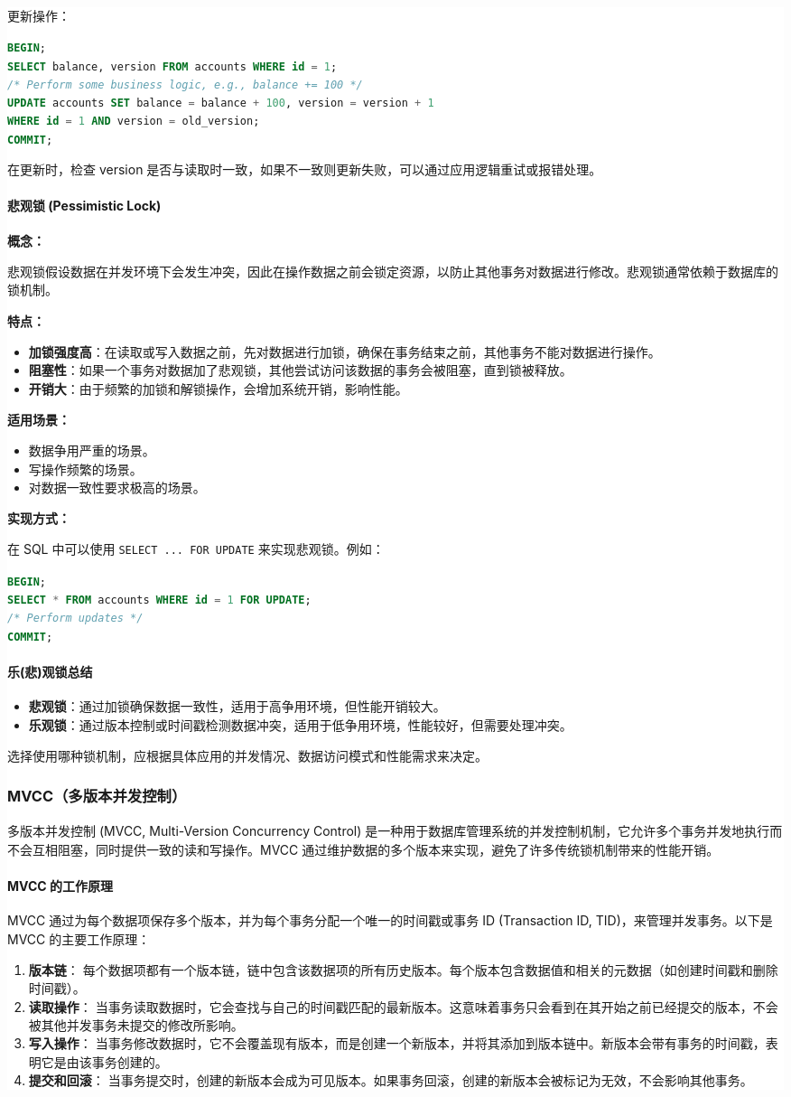 更新操作：

```sql
BEGIN;
SELECT balance, version FROM accounts WHERE id = 1;
/* Perform some business logic, e.g., balance += 100 */
UPDATE accounts SET balance = balance + 100, version = version + 1
WHERE id = 1 AND version = old_version;
COMMIT;
```

在更新时，检查 version 是否与读取时一致，如果不一致则更新失败，可以通过应用逻辑重试或报错处理。

#### 悲观锁 (Pessimistic Lock)

**概念：**

悲观锁假设数据在并发环境下会发生冲突，因此在操作数据之前会锁定资源，以防止其他事务对数据进行修改。悲观锁通常依赖于数据库的锁机制。

**特点：**

- **加锁强度高**：在读取或写入数据之前，先对数据进行加锁，确保在事务结束之前，其他事务不能对数据进行操作。
- **阻塞性**：如果一个事务对数据加了悲观锁，其他尝试访问该数据的事务会被阻塞，直到锁被释放。
- **开销大**：由于频繁的加锁和解锁操作，会增加系统开销，影响性能。

**适用场景：**

- 数据争用严重的场景。
- 写操作频繁的场景。
- 对数据一致性要求极高的场景。

**实现方式：**

在 SQL 中可以使用 `SELECT ... FOR UPDATE` 来实现悲观锁。例如：

```sql
BEGIN;
SELECT * FROM accounts WHERE id = 1 FOR UPDATE;
/* Perform updates */
COMMIT;
```

#### 乐(悲)观锁总结

- **悲观锁**：通过加锁确保数据一致性，适用于高争用环境，但性能开销较大。
- **乐观锁**：通过版本控制或时间戳检测数据冲突，适用于低争用环境，性能较好，但需要处理冲突。

选择使用哪种锁机制，应根据具体应用的并发情况、数据访问模式和性能需求来决定。

### MVCC（多版本并发控制）

多版本并发控制 (MVCC, Multi-Version Concurrency Control) 是一种用于数据库管理系统的并发控制机制，它允许多个事务并发地执行而不会互相阻塞，同时提供一致的读和写操作。MVCC 通过维护数据的多个版本来实现，避免了许多传统锁机制带来的性能开销。

#### MVCC 的工作原理

MVCC 通过为每个数据项保存多个版本，并为每个事务分配一个唯一的时间戳或事务 ID (Transaction ID, TID)，来管理并发事务。以下是 MVCC 的主要工作原理：

1. **版本链**：
   每个数据项都有一个版本链，链中包含该数据项的所有历史版本。每个版本包含数据值和相关的元数据（如创建时间戳和删除时间戳）。
2. **读取操作**：
   当事务读取数据时，它会查找与自己的时间戳匹配的最新版本。这意味着事务只会看到在其开始之前已经提交的版本，不会被其他并发事务未提交的修改所影响。
3. **写入操作**：
   当事务修改数据时，它不会覆盖现有版本，而是创建一个新版本，并将其添加到版本链中。新版本会带有事务的时间戳，表明它是由该事务创建的。
4. **提交和回滚**：
   当事务提交时，创建的新版本会成为可见版本。如果事务回滚，创建的新版本会被标记为无效，不会影响其他事务。
